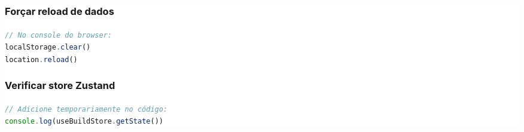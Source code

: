 ### Forçar reload de dados
```javascript
// No console do browser:
localStorage.clear()
location.reload()
```

### Verificar store Zustand
```javascript
// Adicione temporariamente no código:
console.log(useBuildStore.getState())
```
